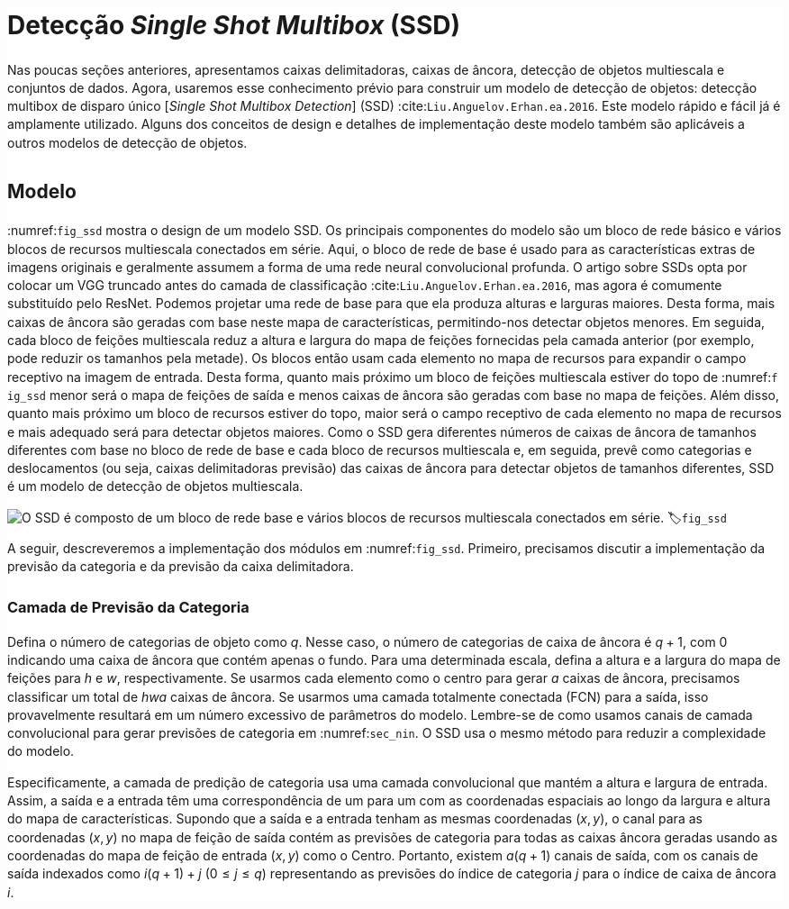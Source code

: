 #  Detecção *Single Shot Multibox* (SSD)

Nas poucas seções anteriores, apresentamos caixas delimitadoras, caixas de âncora, detecção de objetos multiescala e conjuntos de dados. Agora, usaremos esse conhecimento prévio para construir um modelo de detecção de objetos: detecção multibox de disparo único [*Single Shot Multibox Detection*] (SSD) :cite:`Liu.Anguelov.Erhan.ea.2016`.  Este modelo rápido e fácil já é amplamente utilizado. Alguns dos conceitos de design e detalhes de implementação deste modelo também são aplicáveis a outros modelos de detecção de objetos.


## Modelo

:numref:`fig_ssd` mostra o design de um modelo SSD. Os principais componentes do modelo são um bloco de rede básico e vários blocos de recursos multiescala conectados em série. Aqui, o bloco de rede de base é usado para as características extras de imagens originais e geralmente assumem a forma de uma rede neural convolucional profunda. O artigo sobre SSDs opta por colocar um VGG truncado antes do
camada de classificação :cite:`Liu.Anguelov.Erhan.ea.2016`, mas agora é comumente substituído pelo ResNet. Podemos projetar uma rede de base para que ela produza alturas e larguras maiores. Desta forma, mais caixas de âncora são geradas com base neste mapa de características, permitindo-nos detectar objetos menores. Em seguida, cada bloco de feições multiescala reduz a altura e largura do mapa de feições fornecidas pela camada anterior (por exemplo, pode reduzir os tamanhos pela metade). Os blocos então usam cada elemento no mapa de recursos para expandir o campo receptivo na imagem de entrada. Desta forma, quanto mais próximo um bloco de feições multiescala estiver do topo de :numref:`fig_ssd` menor será o mapa de feições de saída e menos caixas de âncora são geradas com base no mapa de feições. Além disso, quanto mais próximo um bloco de recursos estiver do topo, maior será o campo receptivo de cada elemento no mapa de recursos e mais adequado será para detectar objetos maiores. Como o SSD gera diferentes números de caixas de âncora de tamanhos diferentes com base no bloco de rede de base e cada bloco de recursos multiescala e, em seguida, prevê como categorias e deslocamentos (ou seja, caixas delimitadoras previsão) das caixas de âncora para detectar objetos de tamanhos diferentes, SSD é um modelo de detecção de objetos multiescala.

![O SSD é composto de um bloco de rede base e vários blocos de recursos multiescala conectados em série. ](../img/ssd.svg)
:label:`fig_ssd`


A seguir, descreveremos a implementação dos módulos em :numref:`fig_ssd`. Primeiro, precisamos discutir a implementação da previsão da categoria e da previsão da caixa delimitadora.

### Camada de Previsão da Categoria

Defina o número de categorias de objeto como $q$. Nesse caso, o número de categorias de caixa de âncora é $q+1$, com 0 indicando uma caixa de âncora que contém apenas o fundo. Para uma determinada escala, defina a altura e a largura do mapa de feições para $h$ e $w$, respectivamente. Se usarmos cada elemento como o centro para gerar $a$
caixas de âncora, precisamos classificar um total de $hwa$ caixas de âncora. Se usarmos uma camada totalmente conectada (FCN) para a saída, isso provavelmente resultará em um número excessivo de parâmetros do modelo. Lembre-se de como usamos canais de camada convolucional para gerar previsões de categoria em :numref:`sec_nin`. O SSD usa o mesmo método para reduzir a complexidade do modelo.

Especificamente, a camada de predição de categoria usa uma camada convolucional que mantém a altura e largura de entrada. Assim, a saída e a entrada têm uma correspondência de um para um com as coordenadas espaciais ao longo da largura e altura do mapa de características. Supondo que a saída e a entrada tenham as mesmas
coordenadas $(x, y)$, o canal para as coordenadas $(x, y)$ no mapa de feição de saída contém as previsões de categoria para todas as caixas âncora geradas usando as coordenadas do mapa de feição de entrada $(x, y)$ como o Centro. Portanto, existem $a(q+1)$ canais de saída, com os canais de saída indexados como $i(q+1)+j$
($0 \leq j \leq q$) representando as previsões do índice de categoria $j$ para o índice de caixa de âncora $i$.
